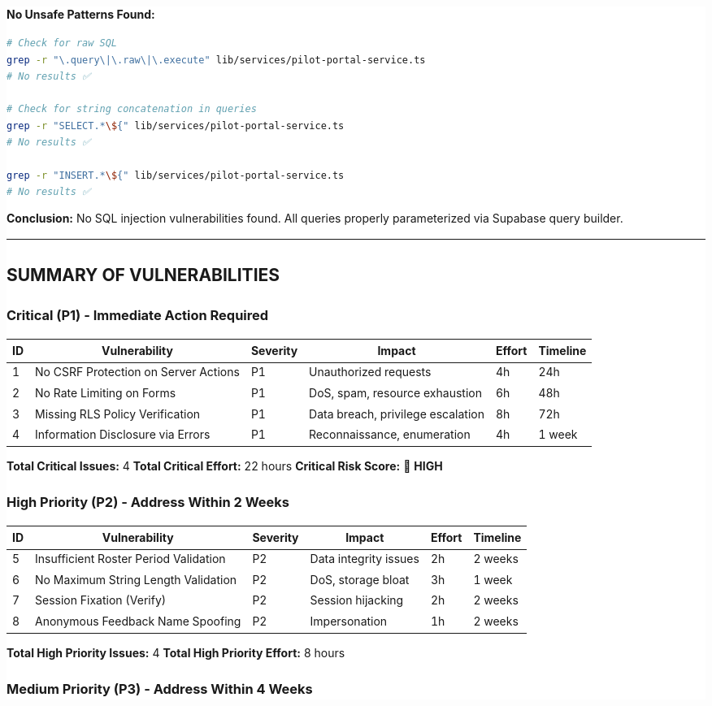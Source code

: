 **No Unsafe Patterns Found:**
```bash
# Check for raw SQL
grep -r "\.query\|\.raw\|\.execute" lib/services/pilot-portal-service.ts
# No results ✅

# Check for string concatenation in queries
grep -r "SELECT.*\${" lib/services/pilot-portal-service.ts
# No results ✅

grep -r "INSERT.*\${" lib/services/pilot-portal-service.ts
# No results ✅
```

**Conclusion:** No SQL injection vulnerabilities found. All queries properly parameterized via Supabase query builder.

---

## SUMMARY OF VULNERABILITIES

### Critical (P1) - Immediate Action Required

| ID | Vulnerability | Severity | Impact | Effort | Timeline |
|----|---------------|----------|--------|--------|----------|
| 1  | No CSRF Protection on Server Actions | P1 | Unauthorized requests | 4h | 24h |
| 2  | No Rate Limiting on Forms | P1 | DoS, spam, resource exhaustion | 6h | 48h |
| 3  | Missing RLS Policy Verification | P1 | Data breach, privilege escalation | 8h | 72h |
| 4  | Information Disclosure via Errors | P1 | Reconnaissance, enumeration | 4h | 1 week |

**Total Critical Issues:** 4
**Total Critical Effort:** 22 hours
**Critical Risk Score:** 🔴 **HIGH**

### High Priority (P2) - Address Within 2 Weeks

| ID | Vulnerability | Severity | Impact | Effort | Timeline |
|----|---------------|----------|--------|--------|----------|
| 5  | Insufficient Roster Period Validation | P2 | Data integrity issues | 2h | 2 weeks |
| 6  | No Maximum String Length Validation | P2 | DoS, storage bloat | 3h | 1 week |
| 7  | Session Fixation (Verify) | P2 | Session hijacking | 2h | 2 weeks |
| 8  | Anonymous Feedback Name Spoofing | P2 | Impersonation | 1h | 2 weeks |

**Total High Priority Issues:** 4
**Total High Priority Effort:** 8 hours

### Medium Priority (P3) - Address Within 4 Weeks

